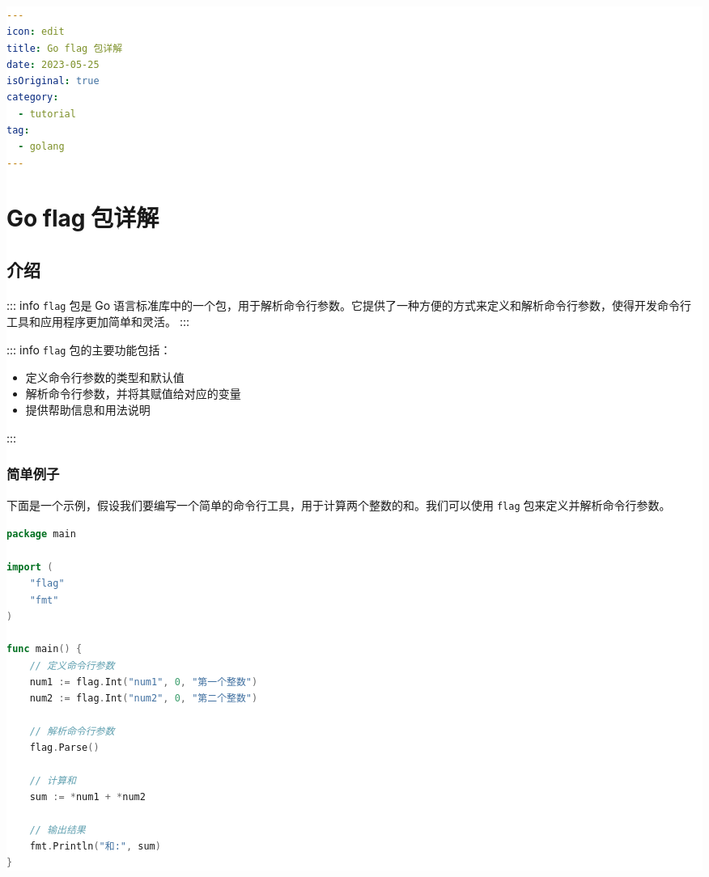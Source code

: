 ```yaml
---
icon: edit
title: Go flag 包详解
date: 2023-05-25
isOriginal: true
category:
  - tutorial
tag:
  - golang
---
```


# Go flag 包详解

## 介绍

::: info
`flag` 包是 Go 语言标准库中的一个包，用于解析命令行参数。它提供了一种方便的方式来定义和解析命令行参数，使得开发命令行工具和应用程序更加简单和灵活。
:::

::: info
`flag` 包的主要功能包括：
- 定义命令行参数的类型和默认值
- 解析命令行参数，并将其赋值给对应的变量
- 提供帮助信息和用法说明

:::
### 简单例子

下面是一个示例，假设我们要编写一个简单的命令行工具，用于计算两个整数的和。我们可以使用 `flag` 包来定义并解析命令行参数。

```go
package main

import (
	"flag"
	"fmt"
)

func main() {
	// 定义命令行参数
	num1 := flag.Int("num1", 0, "第一个整数")
	num2 := flag.Int("num2", 0, "第二个整数")

	// 解析命令行参数
	flag.Parse()

	// 计算和
	sum := *num1 + *num2

	// 输出结果
	fmt.Println("和:", sum)
}
```
